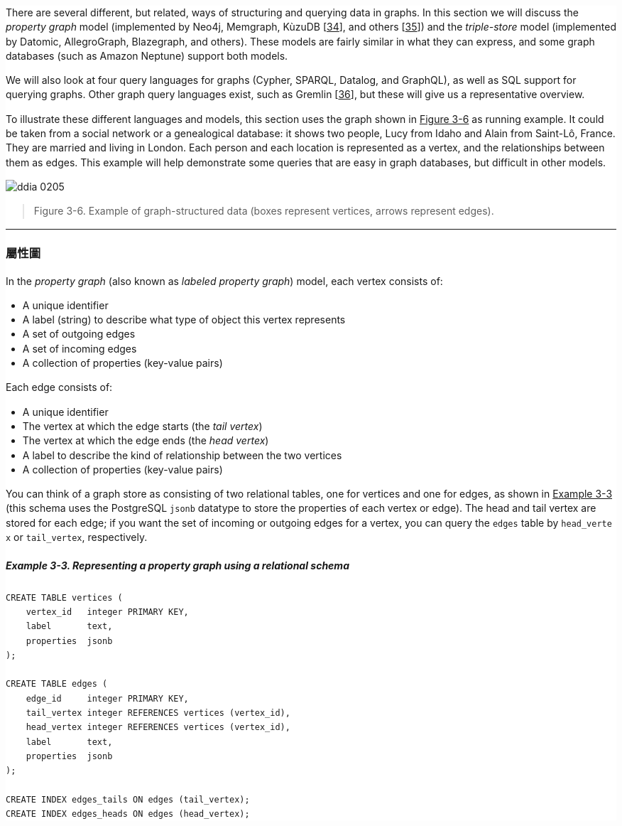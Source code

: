 There are several different, but related, ways of structuring and querying data in graphs. In this section we will discuss the *property graph* model (implemented by Neo4j, Memgraph, KùzuDB [[34](ch03.html#Feng2023)], and others [[35](ch03.html#Besta2019)]) and the *triple-store* model (implemented by Datomic, AllegroGraph, Blazegraph, and others). These models are fairly similar in what they can express, and some graph databases (such as Amazon Neptune) support both models.

We will also look at four query languages for graphs (Cypher, SPARQL, Datalog, and GraphQL), as well as SQL support for querying graphs. Other graph query languages exist, such as Gremlin [[36](ch03.html#TinkerPop2023)], but these will give us a representative overview.

To illustrate these different languages and models, this section uses the graph shown in [Figure 3-6](ch03.html#fig_datamodels_graph) as running example. It could be taken from a social network or a genealogical database: it shows two people, Lucy from Idaho and Alain from Saint-Lô, France. They are married and living in London. Each person and each location is represented as a vertex, and the relationships between them as edges. This example will help demonstrate some queries that are easy in graph databases, but difficult in other models.

![ddia 0205](../img/ddia_0205.png)

> Figure 3-6. Example of graph-structured data (boxes represent vertices, arrows represent edges).


--------

### 屬性圖

In the *property graph* (also known as *labeled property graph*) model, each vertex consists of:

- A unique identifier
- A label (string) to describe what type of object this vertex represents
- A set of outgoing edges
- A set of incoming edges
- A collection of properties (key-value pairs)

Each edge consists of:

- A unique identifier
- The vertex at which the edge starts (the *tail vertex*)
- The vertex at which the edge ends (the *head vertex*)
- A label to describe the kind of relationship between the two vertices
- A collection of properties (key-value pairs)

You can think of a graph store as consisting of two relational tables, one for vertices and one for edges, as shown in [Example 3-3](ch03.html#fig_graph_sql_schema) (this schema uses the PostgreSQL `jsonb` datatype to store the properties of each vertex or edge). The head and tail vertex are stored for each edge; if you want the set of incoming or outgoing edges for a vertex, you can query the `edges` table by `head_vertex` or `tail_vertex`, respectively.

##### Example 3-3. Representing a property graph using a relational schema

```
CREATE TABLE vertices (
    vertex_id   integer PRIMARY KEY,
    label       text,
    properties  jsonb
);

CREATE TABLE edges (
    edge_id     integer PRIMARY KEY,
    tail_vertex integer REFERENCES vertices (vertex_id),
    head_vertex integer REFERENCES vertices (vertex_id),
    label       text,
    properties  jsonb
);

CREATE INDEX edges_tails ON edges (tail_vertex);
CREATE INDEX edges_heads ON edges (head_vertex);
```
